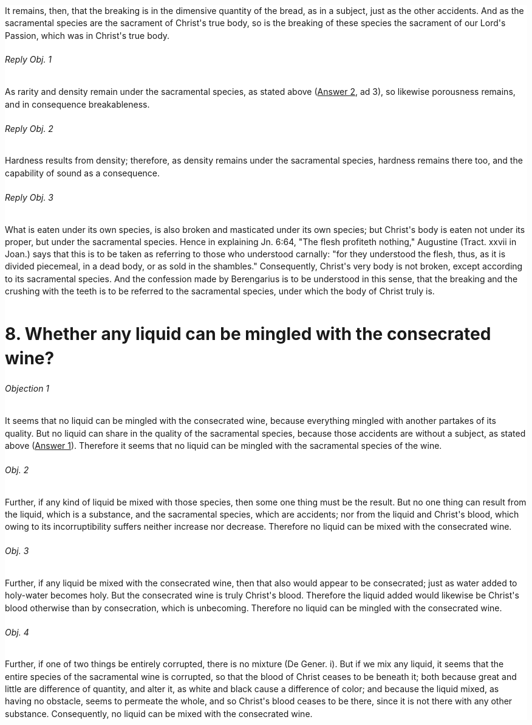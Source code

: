 It remains, then, that the breaking is in the dimensive quantity of the bread, as in a subject, just as the other accidents. And as the sacramental species are the sacrament of Christ's true body, so is the breaking of these species the sacrament of our Lord's Passion, which was in Christ's true body.  

###### Reply Obj. 1
As rarity and density remain under the sacramental species, as stated above ([Answer 2](#2.%20Whether%20in%20this%20sacrament%20the%20dimensive%20quantity%20of%20the%20bread%20or%20wine%20is%20the%20subject%20of%20the%20other%20accidents?%20), ad 3), so likewise porousness remains, and in consequence breakableness.  

###### Reply Obj. 2
Hardness results from density; therefore, as density remains under the sacramental species, hardness remains there too, and the capability of sound as a consequence.  

###### Reply Obj. 3
What is eaten under its own species, is also broken and masticated under its own species; but Christ's body is eaten not under its proper, but under the sacramental species. Hence in explaining Jn. 6:64, "The flesh profiteth nothing," Augustine (Tract. xxvii in Joan.) says that this is to be taken as referring to those who understood carnally: "for they understood the flesh, thus, as it is divided piecemeal, in a dead body, or as sold in the shambles." Consequently, Christ's very body is not broken, except according to its sacramental species. And the confession made by Berengarius is to be understood in this sense, that the breaking and the crushing with the teeth is to be referred to the sacramental species, under which the body of Christ truly is.  




# 8. Whether any liquid can be mingled with the consecrated wine? 

###### Objection 1
It seems that no liquid can be mingled with the consecrated wine, because everything mingled with another partakes of its quality. But no liquid can share in the quality of the sacramental species, because those accidents are without a subject, as stated above ([Answer 1](#1.%20Whether%20the%20accidents%20remain%20in%20this%20sacrament%20without%20a%20subject?%20)). Therefore it seems that no liquid can be mingled with the sacramental species of the wine.  

###### Obj. 2
Further, if any kind of liquid be mixed with those species, then some one thing must be the result. But no one thing can result from the liquid, which is a substance, and the sacramental species, which are accidents; nor from the liquid and Christ's blood, which owing to its incorruptibility suffers neither increase nor decrease. Therefore no liquid can be mixed with the consecrated wine.  

###### Obj. 3
Further, if any liquid be mixed with the consecrated wine, then that also would appear to be consecrated; just as water added to holy-water becomes holy. But the consecrated wine is truly Christ's blood. Therefore the liquid added would likewise be Christ's blood otherwise than by consecration, which is unbecoming. Therefore no liquid can be mingled with the consecrated wine.  

###### Obj. 4
Further, if one of two things be entirely corrupted, there is no mixture (De Gener. i). But if we mix any liquid, it seems that the entire species of the sacramental wine is corrupted, so that the blood of Christ ceases to be beneath it; both because great and little are difference of quantity, and alter it, as white and black cause a difference of color; and because the liquid mixed, as having no obstacle, seems to permeate the whole, and so Christ's blood ceases to be there, since it is not there with any other substance. Consequently, no liquid can be mixed with the consecrated wine.  
